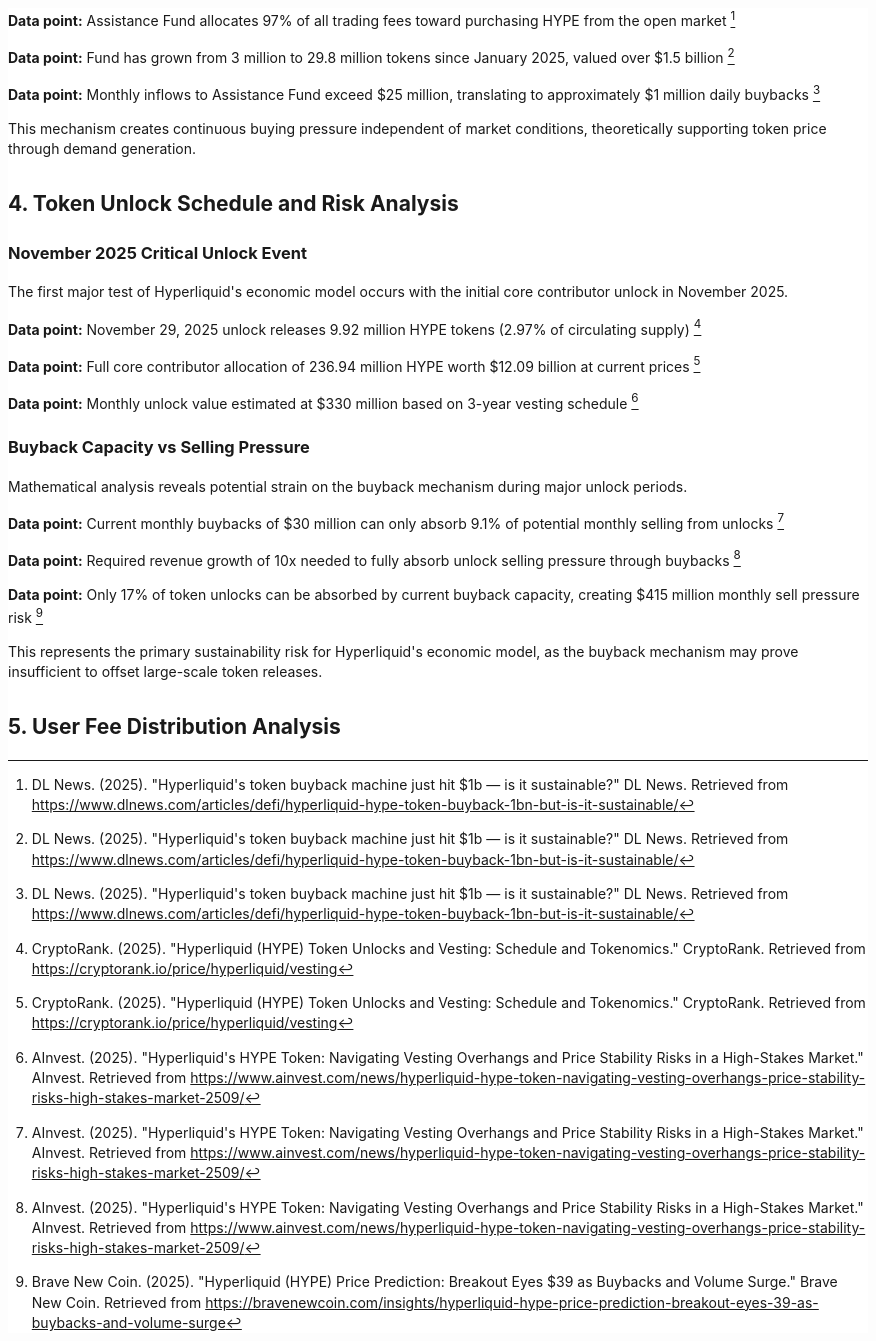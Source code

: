 **Data point:** Assistance Fund allocates 97% of all trading fees toward purchasing HYPE from the open market
[^5]

**Data point:** Fund has grown from 3 million to 29.8 million tokens since January 2025, valued over $1.5 billion
[^5]

**Data point:** Monthly inflows to Assistance Fund exceed $25 million, translating to approximately $1 million daily buybacks
[^5]

This mechanism creates continuous buying pressure independent of market conditions, theoretically supporting token price through demand generation.

## 4. Token Unlock Schedule and Risk Analysis

### November 2025 Critical Unlock Event

The first major test of Hyperliquid's economic model occurs with the initial core contributor unlock in November 2025.

**Data point:** November 29, 2025 unlock releases 9.92 million HYPE tokens (2.97% of circulating supply)
[^4]

**Data point:** Full core contributor allocation of 236.94 million HYPE worth $12.09 billion at current prices
[^4]

**Data point:** Monthly unlock value estimated at $330 million based on 3-year vesting schedule
[^8]

### Buyback Capacity vs Selling Pressure

Mathematical analysis reveals potential strain on the buyback mechanism during major unlock periods.

**Data point:** Current monthly buybacks of $30 million can only absorb 9.1% of potential monthly selling from unlocks
[^8]

**Data point:** Required revenue growth of 10x needed to fully absorb unlock selling pressure through buybacks
[^8]

**Data point:** Only 17% of token unlocks can be absorbed by current buyback capacity, creating $415 million monthly sell pressure risk
[^9]

This represents the primary sustainability risk for Hyperliquid's economic model, as the buyback mechanism may prove insufficient to offset large-scale token releases.

## 5. User Fee Distribution Analysis


[^1]: DWF Labs Research. (2025). "Hyperliquid's 2025 Growth: Metrics & Governance Proposals." DWF Labs. Retrieved from https://www.dwf-labs.com/research/hyperliquid-earns-more-on-chain-revenue-than-ethereum-will-the-hype-price-go-further-up
[^2]: ChainCatcher. (2025). "Token Deflation Experiment: Hyperliquid and Pump.fun's Apple-style Gamble." ChainCatcher. Retrieved from https://www.chaincatcher.com/en/article/2210259
[^3]: The Block. (2025). "Hyperliquid grabs 70% market share in onchain perps, signaling shift from centralized derivatives." The Block. Retrieved from https://www.theblock.co/post/351051/hyperliquid-grabs-70-market-share-in-onchain-perps-signaling-shift-from-centralized-derivatives
[^4]: CryptoRank. (2025). "Hyperliquid (HYPE) Token Unlocks and Vesting: Schedule and Tokenomics." CryptoRank. Retrieved from https://cryptorank.io/price/hyperliquid/vesting
[^5]: DL News. (2025). "Hyperliquid's token buyback machine just hit $1b — is it sustainable?" DL News. Retrieved from https://www.dlnews.com/articles/defi/hyperliquid-hype-token-buyback-1bn-but-is-it-sustainable/
[^6]: BeInCrypto. (2025). "Hyperliquid Surpasses $1 Trillion in Perps Trading Volume." BeInCrypto. Retrieved from https://beincrypto.com/hyperliquid-trillion-dollar-milestone-trading-volume/
[^7]: OAK Research. (2025). "Hyperliquid (HYPE) Investment Thesis: The House of Finance." OAK Research. Retrieved from https://oakresearch.io/en/reports/protocols/hyperliquid-hype-investment-thesis-the-house-of-finance
[^8]: AInvest. (2025). "Hyperliquid's HYPE Token: Navigating Vesting Overhangs and Price Stability Risks in a High-Stakes Market." AInvest. Retrieved from https://www.ainvest.com/news/hyperliquid-hype-token-navigating-vesting-overhangs-price-stability-risks-high-stakes-market-2509/
[^9]: Brave New Coin. (2025). "Hyperliquid (HYPE) Price Prediction: Breakout Eyes $39 as Buybacks and Volume Surge." Brave New Coin. Retrieved from https://bravenewcoin.com/insights/hyperliquid-hype-price-prediction-breakout-eyes-39-as-buybacks-and-volume-surge
[^10]: Mint Ventures. (2025). "A Quick Overview of Hyperliquid: Current Product Status, Economic Model, and Valuation." Medium. Retrieved from https://mint-ventures.medium.com/a-quick-overview-of-hyperliquid-current-product-status-economic-model-and-valuation-bd82bfcfd802
[^11]: Yahoo Finance. (2025). "Hyperliquid Captures 70% of On-Chain Perpetual Futures Market With $175 Billion Monthly Volume." Yahoo Finance. Retrieved from https://finance.yahoo.com/news/hyperliquid-captures-70-chain-perpetual-010943264.html
[^12]: Cointelegraph. (2025). "How Hyperliquid hit $330B in monthly trading volume with just 11 employees." Cointelegraph. Retrieved from https://cointelegraph.com/news/how-hyperliquid-hit-330b-in-monthly-trading-volume-with-just-11-employees
[^13]: 21Shares. (2025). "Perps explained: How Hyperliquid and dYdX are powering the next phase of crypto trading." 21Shares. Retrieved from https://www.21shares.com/en-eu/research/perps-explained-how-hyperliquid-and-dydx-are-powering-the-next-phase-of-crypto-trading
[^14]: DL News. (2025). "Aster and Hyperliquid drive $2tn volume record as perp DEX competition heats up." DL News. Retrieved from https://www.dlnews.com/articles/defi/aster-hyperliquid-drive-2-trillion-perp-dex-volume-surge/
[^15]: Cointelegraph. (2025). "Hyperliquid whale withdraws $122M HYPE tokens as Arthur Hayes exits." Cointelegraph. Retrieved from https://cointelegraph.com/news/whale-withdraws-122m-hype-token-unlock-concerns
[^16]: Bitget News. (2025). "Navigating HYPE's November Token Unlocks: A Critical Inflection Point for Hyperliquid's Long-Term Value." Bitget News. Retrieved from https://www.bitget.com/news/detail/12560604941835
[^17]: AInvest. (2025). "Aster's DEX Surge Challenges Hyperliquid's Dominance in Decentralized Trading Rivalry." AInvest. Retrieved from https://www.ainvest.com/news/aster-dex-surge-challenges-hyperliquid-dominance-decentralized-trading-rivalry-2509/
[^18]: CoinDesk. (2025). "DeFi Analyst: Hyperliquid's Fundamentals Outweigh Aster's Market Share Surge." CoinDesk. Retrieved from https://www.coindesk.com/markets/2025/10/03/hyperliquid-still-best-positioned-perp-dex-despite-aster-s-surge-defi-analyst-says